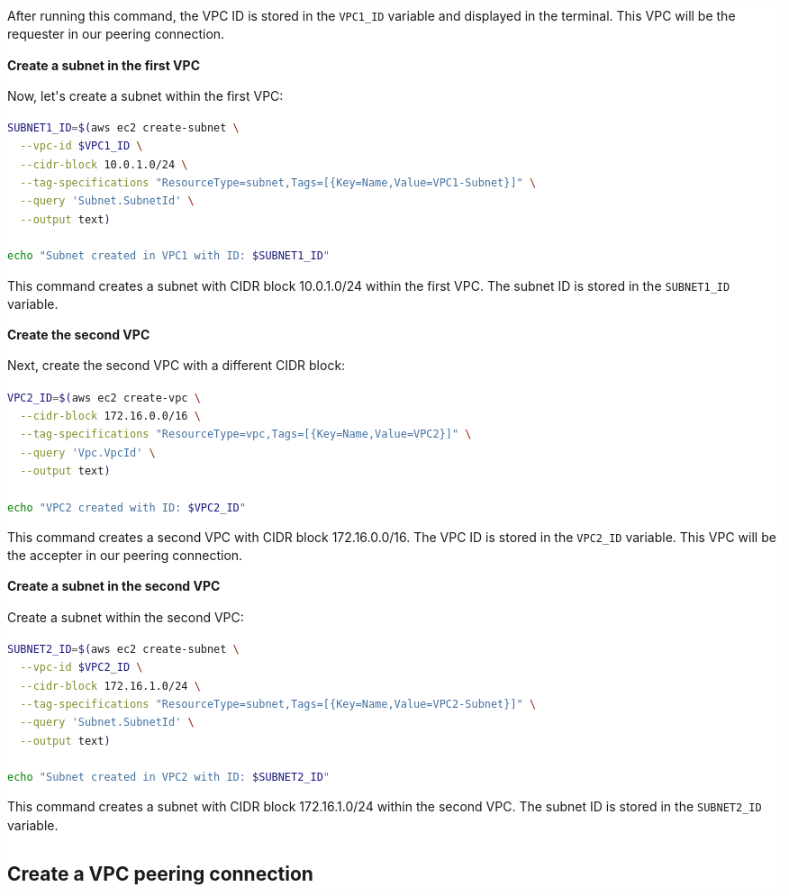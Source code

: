After running this command, the VPC ID is stored in the `VPC1_ID` variable and displayed in the terminal. This VPC will be the requester in our peering connection.

**Create a subnet in the first VPC**

Now, let's create a subnet within the first VPC:

```bash
SUBNET1_ID=$(aws ec2 create-subnet \
  --vpc-id $VPC1_ID \
  --cidr-block 10.0.1.0/24 \
  --tag-specifications "ResourceType=subnet,Tags=[{Key=Name,Value=VPC1-Subnet}]" \
  --query 'Subnet.SubnetId' \
  --output text)

echo "Subnet created in VPC1 with ID: $SUBNET1_ID"
```

This command creates a subnet with CIDR block 10.0.1.0/24 within the first VPC. The subnet ID is stored in the `SUBNET1_ID` variable.

**Create the second VPC**

Next, create the second VPC with a different CIDR block:

```bash
VPC2_ID=$(aws ec2 create-vpc \
  --cidr-block 172.16.0.0/16 \
  --tag-specifications "ResourceType=vpc,Tags=[{Key=Name,Value=VPC2}]" \
  --query 'Vpc.VpcId' \
  --output text)

echo "VPC2 created with ID: $VPC2_ID"
```

This command creates a second VPC with CIDR block 172.16.0.0/16. The VPC ID is stored in the `VPC2_ID` variable. This VPC will be the accepter in our peering connection.

**Create a subnet in the second VPC**

Create a subnet within the second VPC:

```bash
SUBNET2_ID=$(aws ec2 create-subnet \
  --vpc-id $VPC2_ID \
  --cidr-block 172.16.1.0/24 \
  --tag-specifications "ResourceType=subnet,Tags=[{Key=Name,Value=VPC2-Subnet}]" \
  --query 'Subnet.SubnetId' \
  --output text)

echo "Subnet created in VPC2 with ID: $SUBNET2_ID"
```

This command creates a subnet with CIDR block 172.16.1.0/24 within the second VPC. The subnet ID is stored in the `SUBNET2_ID` variable.

## Create a VPC peering connection
